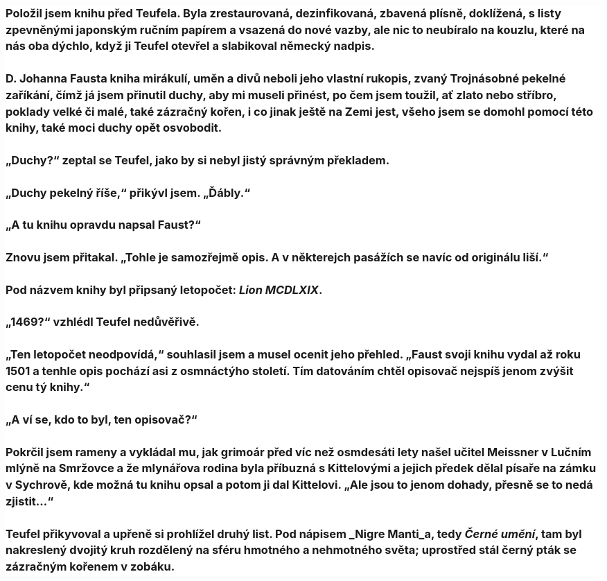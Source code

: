 ### Položil jsem knihu před Teufela. Byla zrestaurovaná, dezinfikovaná, zbavená plísně, doklížená, s listy zpevněnými japonským ručním papírem a vsazená do nové vazby, ale nic to neubíralo na kouzlu, které na nás oba dýchlo, když ji Teufel otevřel a slabikoval německý nadpis.

### D. Johanna Fausta kniha mirákulí, uměn a divů neboli jeho vlastní rukopis, zvaný Trojnásobné pekelné zaříkání, čímž já jsem přinutil duchy, aby mi museli přinést, po čem jsem toužil, ať zlato nebo stříbro, poklady velké či malé, také zázračný kořen, i co jinak ještě na Zemi jest, všeho jsem se domohl pomocí této knihy, také moci duchy opět osvobodit.

### „Duchy?“ zeptal se Teufel, jako by si nebyl jistý správným překladem.

### „Duchy pekelný říše,“ přikývl jsem. „Ďábly.“

### „A tu knihu opravdu napsal Faust?“

### Znovu jsem přitakal. „Tohle je samozřejmě opis. A v některejch pasážích se navíc od originálu liší.“

### Pod názvem knihy byl připsaný letopočet: _Lion MCDLXIX_.

### „1469?“ vzhlédl Teufel nedůvěřivě.

### „Ten letopočet neodpovídá,“ souhlasil jsem a musel ocenit jeho přehled. „Faust svoji knihu vydal až roku 1501 a tenhle opis pochází asi z osmnáctýho století. Tím datováním chtěl opisovač nejspíš jenom zvýšit cenu tý knihy.“

### „A ví se, kdo to byl, ten opisovač?“

### Pokrčil jsem rameny a vykládal mu, jak grimoár před víc než osmdesáti lety našel učitel Meissner v Lučním mlýně na Smržovce a že mlynářova rodina byla příbuzná s Kittelovými a jejich předek dělal písaře na zámku v Sychrově, kde možná tu knihu opsal a potom ji dal Kittelovi. „Ale jsou to jenom dohady, přesně se to nedá zjistit…“

### Teufel přikyvoval a upřeně si prohlížel druhý list. Pod nápisem _Nigre Manti_a, tedy _Černé umění_, tam byl nakreslený dvojitý kruh rozdělený na sféru hmotného a nehmotného světa; uprostřed stál černý pták se zázračným kořenem v zobáku.
